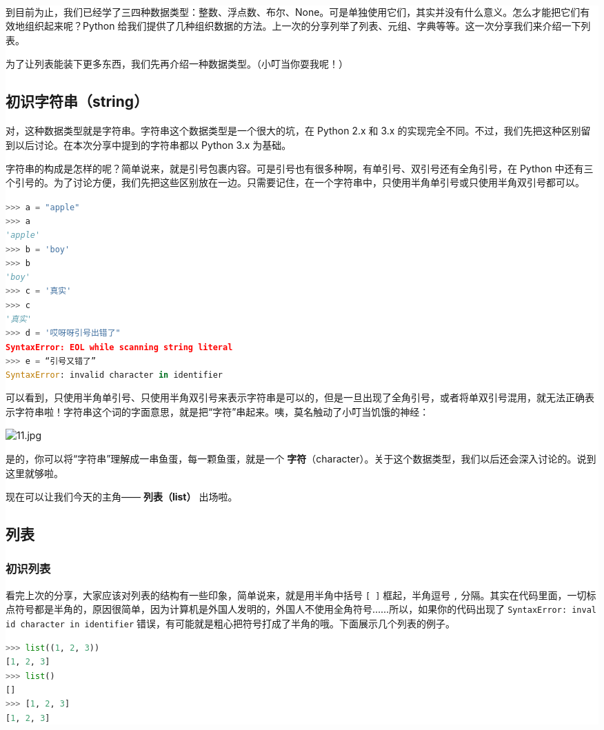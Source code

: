  

到目前为止，我们已经学了三四种数据类型：整数、浮点数、布尔、None。可是单独使用它们，其实并没有什么意义。怎么才能把它们有效地组织起来呢？Python 给我们提供了几种组织数据的方法。上一次的分享列举了列表、元组、字典等等。这一次分享我们来介绍一下列表。

为了让列表能装下更多东西，我们先再介绍一种数据类型。（小叮当你耍我呢！）

## 初识字符串（string）

对，这种数据类型就是字符串。字符串这个数据类型是一个很大的坑，在 Python 2.x 和 3.x 的实现完全不同。不过，我们先把这种区别留到以后讨论。在本次分享中提到的字符串都以 Python 3.x 为基础。

字符串的构成是怎样的呢？简单说来，就是引号包裹内容。可是引号也有很多种啊，有单引号、双引号还有全角引号，在 Python 中还有三个引号的。为了讨论方便，我们先把这些区别放在一边。只需要记住，在一个字符串中，只使用半角单引号或只使用半角双引号都可以。

```python
>>> a = "apple"
>>> a
'apple'
>>> b = 'boy'
>>> b
'boy'
>>> c = '真实'
>>> c
'真实'
>>> d = '哎呀呀引号出错了"
SyntaxError: EOL while scanning string literal
>>> e = “引号又错了”
SyntaxError: invalid character in identifier
```

可以看到，只使用半角单引号、只使用半角双引号来表示字符串是可以的，但是一旦出现了全角引号，或者将单双引号混用，就无法正确表示字符串啦！字符串这个词的字面意思，就是把“字符”串起来。咦，莫名触动了小叮当饥饿的神经：

![11.jpg](11.jpg)

是的，你可以将“字符串”理解成一串鱼蛋，每一颗鱼蛋，就是一个 **字符**（character）。关于这个数据类型，我们以后还会深入讨论的。说到这里就够啦。

现在可以让我们今天的主角—— **列表（list）** 出场啦。

## 列表
### 初识列表

看完上次的分享，大家应该对列表的结构有一些印象，简单说来，就是用半角中括号 ```[ ]``` 框起，半角逗号 ```,``` 分隔。其实在代码里面，一切标点符号都是半角的，原因很简单，因为计算机是外国人发明的，外国人不使用全角符号……所以，如果你的代码出现了 ```SyntaxError: invalid character in identifier``` 错误，有可能就是粗心把符号打成了半角的哦。下面展示几个列表的例子。

```python
>>> list((1, 2, 3))
[1, 2, 3]
>>> list()
[]
>>> [1, 2, 3]
[1, 2, 3]
```
